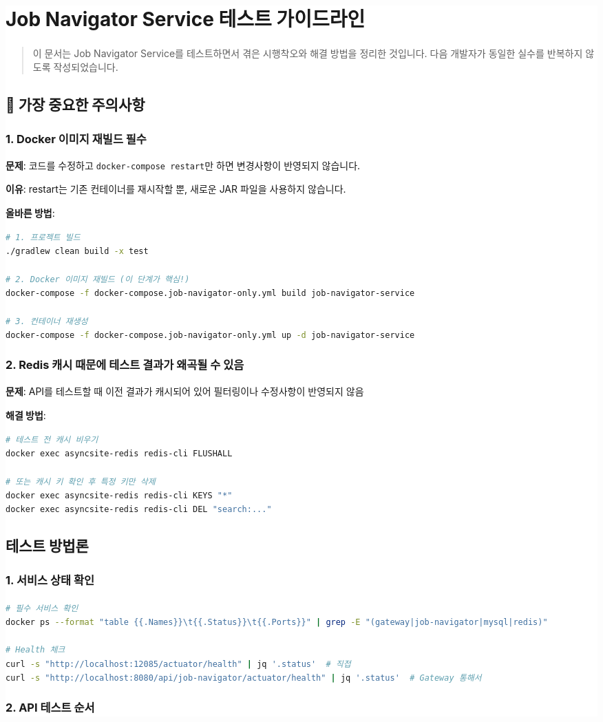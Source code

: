 # Job Navigator Service 테스트 가이드라인

> 이 문서는 Job Navigator Service를 테스트하면서 겪은 시행착오와 해결 방법을 정리한 것입니다.
> 다음 개발자가 동일한 실수를 반복하지 않도록 작성되었습니다.

## 🚨 가장 중요한 주의사항

### 1. Docker 이미지 재빌드 필수
**문제**: 코드를 수정하고 `docker-compose restart`만 하면 변경사항이 반영되지 않습니다.

**이유**: restart는 기존 컨테이너를 재시작할 뿐, 새로운 JAR 파일을 사용하지 않습니다.

**올바른 방법**:
```bash
# 1. 프로젝트 빌드
./gradlew clean build -x test

# 2. Docker 이미지 재빌드 (이 단계가 핵심!)
docker-compose -f docker-compose.job-navigator-only.yml build job-navigator-service

# 3. 컨테이너 재생성
docker-compose -f docker-compose.job-navigator-only.yml up -d job-navigator-service
```

### 2. Redis 캐시 때문에 테스트 결과가 왜곡될 수 있음
**문제**: API를 테스트할 때 이전 결과가 캐시되어 있어 필터링이나 수정사항이 반영되지 않음

**해결 방법**:
```bash
# 테스트 전 캐시 비우기
docker exec asyncsite-redis redis-cli FLUSHALL

# 또는 캐시 키 확인 후 특정 키만 삭제
docker exec asyncsite-redis redis-cli KEYS "*"
docker exec asyncsite-redis redis-cli DEL "search:..."
```

## 테스트 방법론

### 1. 서비스 상태 확인
```bash
# 필수 서비스 확인
docker ps --format "table {{.Names}}\t{{.Status}}\t{{.Ports}}" | grep -E "(gateway|job-navigator|mysql|redis)"

# Health 체크
curl -s "http://localhost:12085/actuator/health" | jq '.status'  # 직접
curl -s "http://localhost:8080/api/job-navigator/actuator/health" | jq '.status'  # Gateway 통해서
```

### 2. API 테스트 순서
